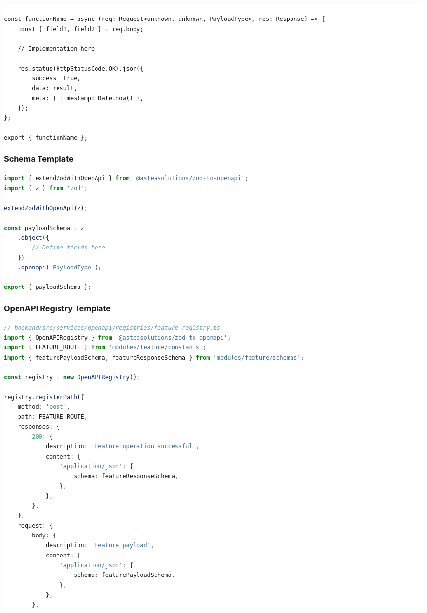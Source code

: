 ```

const functionName = async (req: Request<unknown, unknown, PayloadType>, res: Response) => {
    const { field1, field2 } = req.body;

    // Implementation here

    res.status(HttpStatusCode.OK).json({
        success: true,
        data: result,
        meta: { timestamp: Date.now() },
    });
};

export { functionName };
```

### Schema Template
```typescript
import { extendZodWithOpenApi } from '@asteasolutions/zod-to-openapi';
import { z } from 'zod';

extendZodWithOpenApi(z);

const payloadSchema = z
    .object({
        // Define fields here
    })
    .openapi('PayloadType');

export { payloadSchema };
```

### OpenAPI Registry Template
```typescript
// backend/src/services/openapi/registries/feature-registry.ts
import { OpenAPIRegistry } from '@asteasolutions/zod-to-openapi';
import { FEATURE_ROUTE } from 'modules/feature/constants';
import { featurePayloadSchema, featureResponseSchema } from 'modules/feature/schemas';

const registry = new OpenAPIRegistry();

registry.registerPath({
    method: 'post',
    path: FEATURE_ROUTE,
    responses: {
        200: {
            description: 'Feature operation successful',
            content: {
                'application/json': {
                    schema: featureResponseSchema,
                },
            },
        },
    },
    request: {
        body: {
            description: 'Feature payload',
            content: {
                'application/json': {
                    schema: featurePayloadSchema,
                },
            },
        },
```